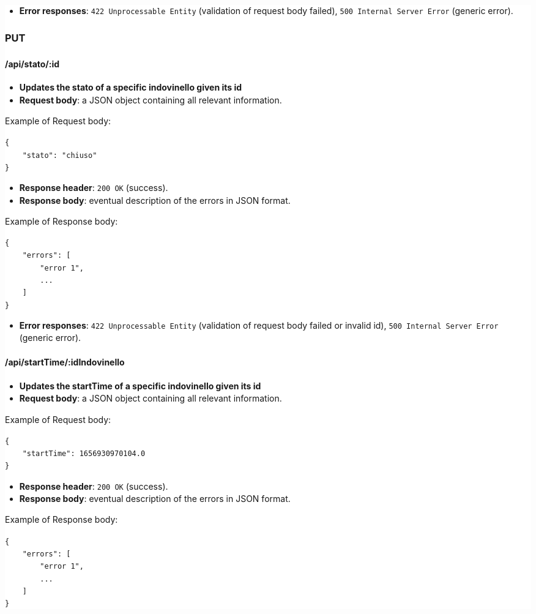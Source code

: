 - **Error responses**: `422 Unprocessable Entity` (validation of request body failed), `500 Internal Server Error` (generic error).

### PUT

#### **/api/stato/:id**

- **Updates the stato of a specific indovinello given its id**
- **Request body**: a JSON object containing all relevant information.
  
Example of Request body:

```
{
    "stato": "chiuso"
}
```

- **Response header**: `200 OK` (success).
- **Response body**: eventual description of the errors in JSON format.

Example of Response body:

```
{
    "errors": [
        "error 1",
        ...
    ]
}
```

- **Error responses**: `422 Unprocessable Entity` (validation of request body failed or invalid id), `500 Internal Server Error` (generic error).

#### **/api/startTime/:idIndovinello**

- **Updates the startTime of a specific indovinello given its id**
- **Request body**: a JSON object containing all relevant information.
  
Example of Request body:

```
{
    "startTime": 1656930970104.0
}
```

- **Response header**: `200 OK` (success).
- **Response body**: eventual description of the errors in JSON format.

Example of Response body:

```
{
    "errors": [
        "error 1",
        ...
    ]
}
```
